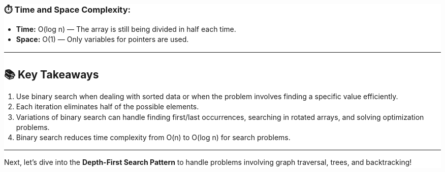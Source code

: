 ### ⏱️ **Time and Space Complexity:**
- **Time:** O(log n) — The array is still being divided in half each time.
- **Space:** O(1) — Only variables for pointers are used.

---

## 📚 Key Takeaways

1. Use binary search when dealing with sorted data or when the problem involves finding a specific value efficiently.
2. Each iteration eliminates half of the possible elements.
3. Variations of binary search can handle finding first/last occurrences, searching in rotated arrays, and solving optimization problems.
4. Binary search reduces time complexity from O(n) to O(log n) for search problems.

---

Next, let’s dive into the **Depth-First Search Pattern** to handle problems involving graph traversal, trees, and backtracking!

